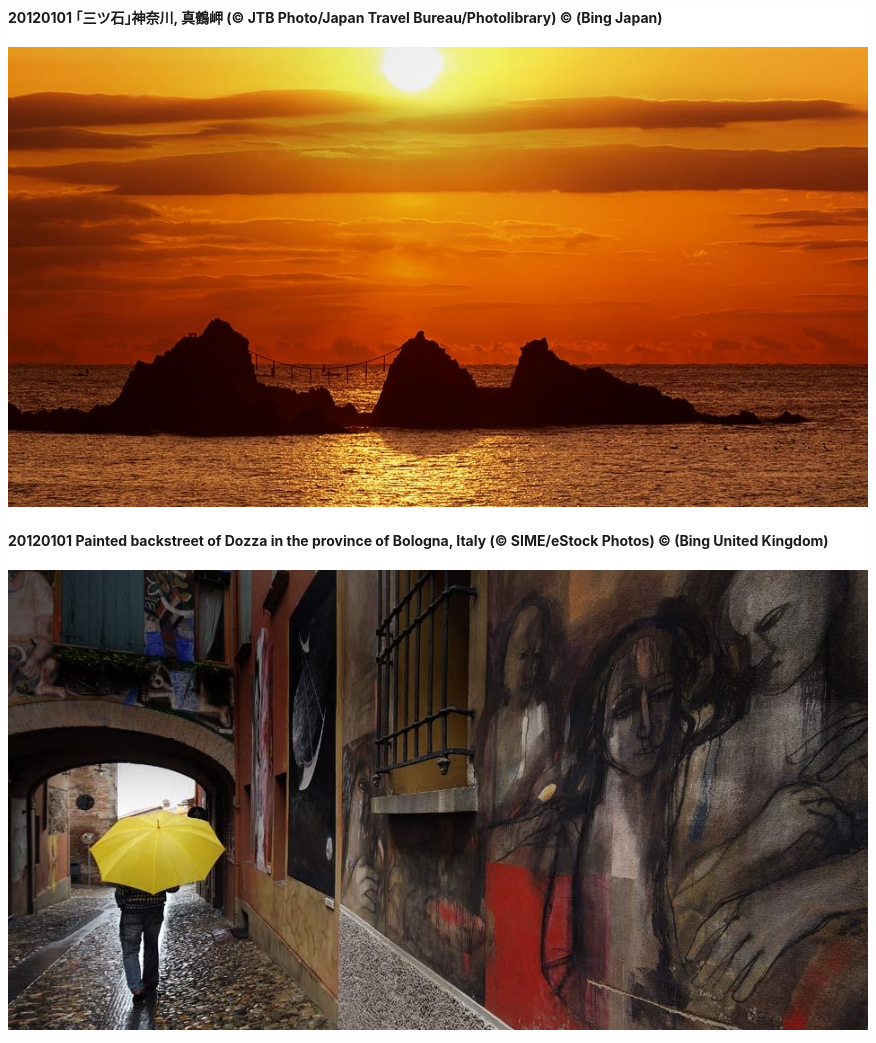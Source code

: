 #### 20120101 ｢三ツ石｣神奈川, 真鶴岬 (© JTB Photo/Japan Travel Bureau/Photolibrary) © (Bing Japan)

![](20120101_Sunrise.jpg)

#### 20120101 Painted backstreet of Dozza in the province of Bologna, Italy (© SIME/eStock Photos) © (Bing United Kingdom)

![](20120101_Dozza.jpg)

